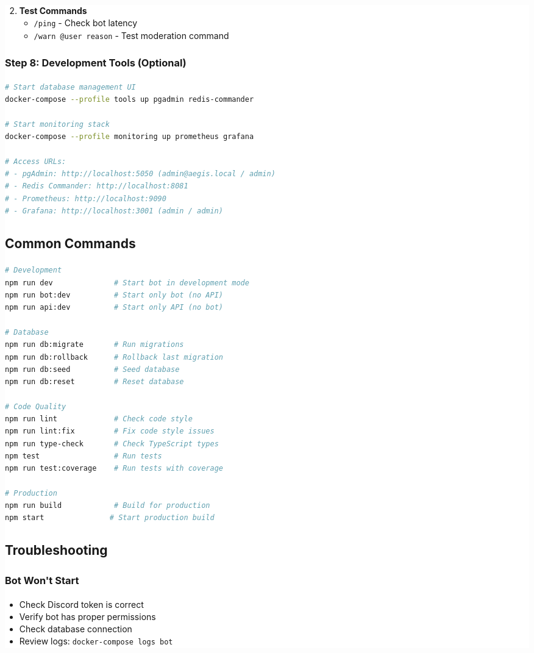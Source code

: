 2. **Test Commands**
   - `/ping` - Check bot latency
   - `/warn @user reason` - Test moderation command

### Step 8: Development Tools (Optional)

```bash
# Start database management UI
docker-compose --profile tools up pgadmin redis-commander

# Start monitoring stack
docker-compose --profile monitoring up prometheus grafana

# Access URLs:
# - pgAdmin: http://localhost:5050 (admin@aegis.local / admin)
# - Redis Commander: http://localhost:8081
# - Prometheus: http://localhost:9090
# - Grafana: http://localhost:3001 (admin / admin)
```

## Common Commands

```bash
# Development
npm run dev              # Start bot in development mode
npm run bot:dev          # Start only bot (no API)
npm run api:dev          # Start only API (no bot)

# Database
npm run db:migrate       # Run migrations
npm run db:rollback      # Rollback last migration
npm run db:seed          # Seed database
npm run db:reset         # Reset database

# Code Quality
npm run lint             # Check code style
npm run lint:fix         # Fix code style issues
npm run type-check       # Check TypeScript types
npm test                 # Run tests
npm run test:coverage    # Run tests with coverage

# Production
npm run build            # Build for production
npm start               # Start production build
```

## Troubleshooting

### Bot Won't Start
- Check Discord token is correct
- Verify bot has proper permissions
- Check database connection
- Review logs: `docker-compose logs bot`

